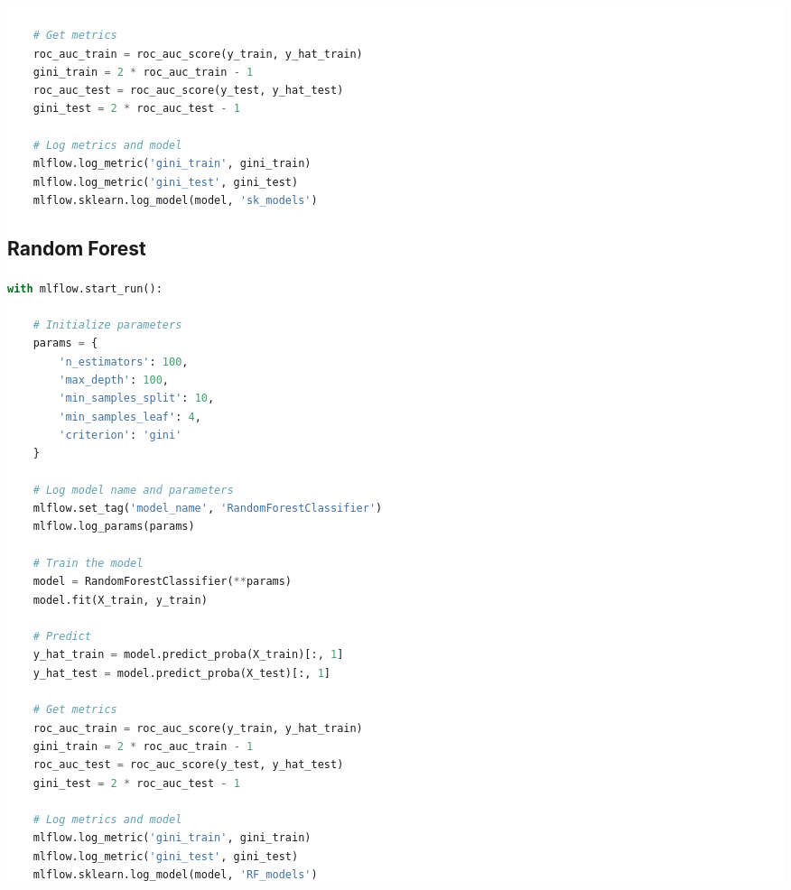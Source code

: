 ```python
    
    # Get metrics
    roc_auc_train = roc_auc_score(y_train, y_hat_train)
    gini_train = 2 * roc_auc_train - 1
    roc_auc_test = roc_auc_score(y_test, y_hat_test) 
    gini_test = 2 * roc_auc_test - 1

    # Log metrics and model
    mlflow.log_metric('gini_train', gini_train)
    mlflow.log_metric('gini_test', gini_test)
    mlflow.sklearn.log_model(model, 'sk_models')
```

## Random Forest


```python
with mlflow.start_run():

    # Initialize parameters
    params = {
        'n_estimators': 100,
        'max_depth': 100,
        'min_samples_split': 10,
        'min_samples_leaf': 4,
        'criterion': 'gini'
    }

    # Log model name and parameters
    mlflow.set_tag('model_name', 'RandomForestClassifier')
    mlflow.log_params(params)

    # Train the model
    model = RandomForestClassifier(**params)
    model.fit(X_train, y_train)

    # Predict
    y_hat_train = model.predict_proba(X_train)[:, 1]
    y_hat_test = model.predict_proba(X_test)[:, 1]
    
    # Get metrics
    roc_auc_train = roc_auc_score(y_train, y_hat_train)
    gini_train = 2 * roc_auc_train - 1
    roc_auc_test = roc_auc_score(y_test, y_hat_test)
    gini_test = 2 * roc_auc_test - 1

    # Log metrics and model
    mlflow.log_metric('gini_train', gini_train)
    mlflow.log_metric('gini_test', gini_test)
    mlflow.sklearn.log_model(model, 'RF_models')
```
